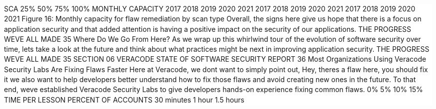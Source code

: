 SCA
25%
50%
75%
100%
MONTHLY CAPACITY
2017
2018
2019
2020
2021
2017
2018
2019
2020
2021
2017
2018
2019
2020
2021
Figure 16: Monthly capacity for flaw remediation by scan type
Overall, the signs here give us hope that there is a focus on 
application security and that added attention is having a positive 
impact on the security of our applications.
THE PROGRESS WEVE ALL MADE
35
Where Do We 
Go From Here?
As we wrap up this whirlwind 
tour of the evolution of software 
security over time, lets take a 
look at the future and think about 
what practices might be next in 
improving application security.
THE PROGRESS WEVE ALL MADE
35
SECTION
06
VERACODE STATE OF SOFTWARE SECURITY REPORT 
36
Most Organizations Using Veracode 
Security Labs Are Fixing Flaws Faster
Here at Veracode, we dont 
want to simply point out, Hey, 
theres a flaw here, you should 
fix it we also want to help 
developers better understand 
how to fix those flaws and 
avoid creating new ones in 
the future. To that end, weve 
established Veracode Security 
Labs to give developers
hands\-on experience fixing 
common flaws.
0%
5%
10%
15%
TIME PER LESSON
PERCENT OF ACCOUNTS
30 minutes
1 hour
1\.5 hours